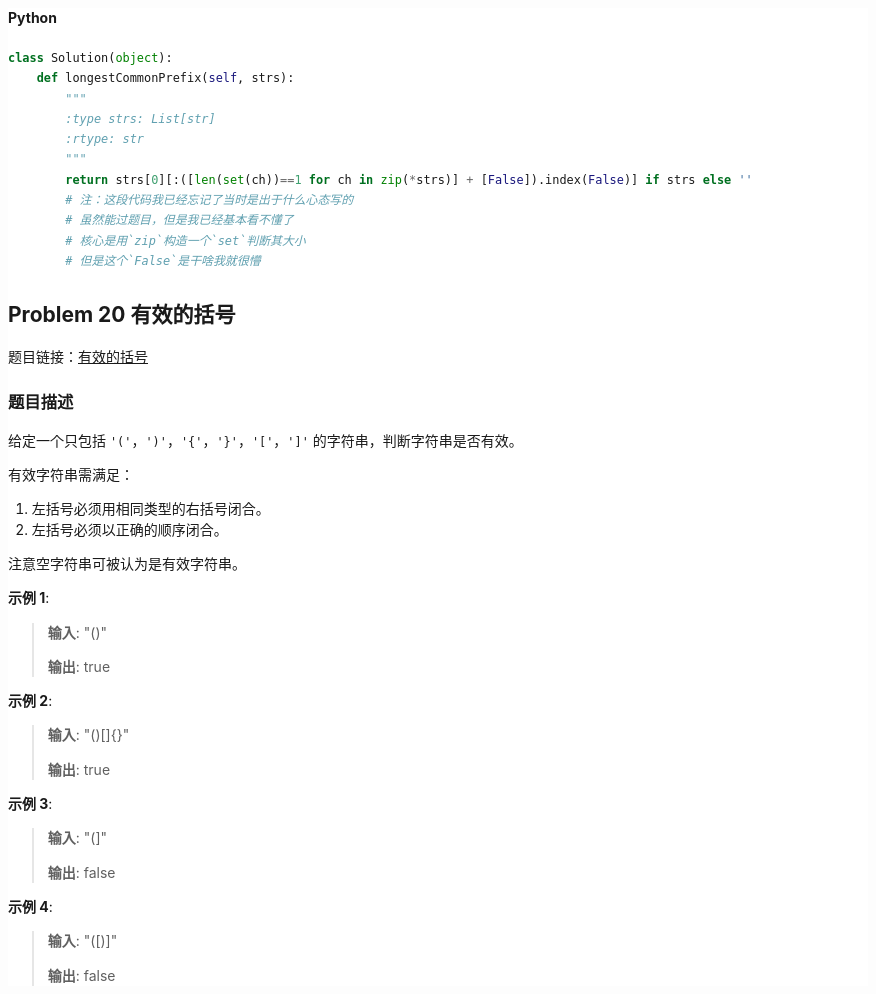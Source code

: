 
#### Python

```python
class Solution(object):
    def longestCommonPrefix(self, strs):
        """
        :type strs: List[str]
        :rtype: str
        """
        return strs[0][:([len(set(ch))==1 for ch in zip(*strs)] + [False]).index(False)] if strs else ''
        # 注：这段代码我已经忘记了当时是出于什么心态写的
        # 虽然能过题目，但是我已经基本看不懂了
        # 核心是用`zip`构造一个`set`判断其大小
        # 但是这个`False`是干啥我就很懵
```

## Problem 20 有效的括号

题目链接：[有效的括号](https://leetcode-cn.com/problems/valid-parentheses/)

### 题目描述

给定一个只包括 `'('`，`')'`，`'{'`，`'}'`，`'['`，`']'` 的字符串，判断字符串是否有效。

有效字符串需满足：

1. 左括号必须用相同类型的右括号闭合。
2. 左括号必须以正确的顺序闭合。

注意空字符串可被认为是有效字符串。

**示例 1**:

> **输入**: "()"
>
> **输出**: true

**示例 2**:

> **输入**: "()[]{}"
>
> **输出**: true

**示例 3**:

> **输入**: "(]"
>
> **输出**: false

**示例 4**:

> **输入**: "([)]"
>
> **输出**: false
